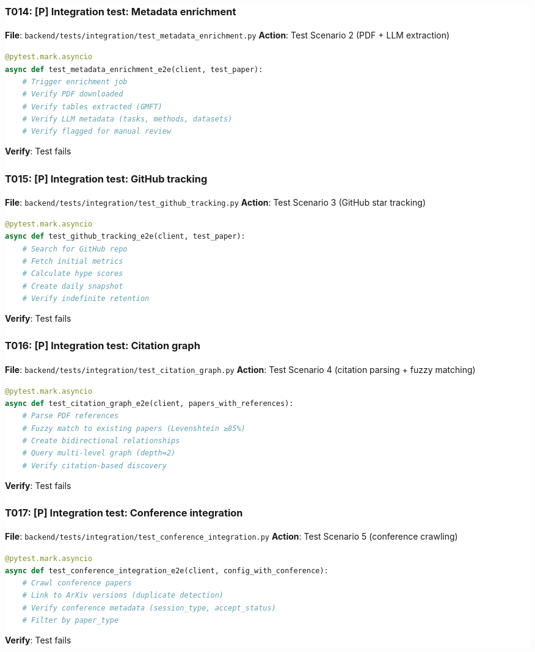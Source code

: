 ### T014: [P] Integration test: Metadata enrichment
**File**: `backend/tests/integration/test_metadata_enrichment.py`
**Action**: Test Scenario 2 (PDF + LLM extraction)
```python
@pytest.mark.asyncio
async def test_metadata_enrichment_e2e(client, test_paper):
    # Trigger enrichment job
    # Verify PDF downloaded
    # Verify tables extracted (GMFT)
    # Verify LLM metadata (tasks, methods, datasets)
    # Verify flagged for manual review
```
**Verify**: Test fails

### T015: [P] Integration test: GitHub tracking
**File**: `backend/tests/integration/test_github_tracking.py`
**Action**: Test Scenario 3 (GitHub star tracking)
```python
@pytest.mark.asyncio
async def test_github_tracking_e2e(client, test_paper):
    # Search for GitHub repo
    # Fetch initial metrics
    # Calculate hype scores
    # Create daily snapshot
    # Verify indefinite retention
```
**Verify**: Test fails

### T016: [P] Integration test: Citation graph
**File**: `backend/tests/integration/test_citation_graph.py`
**Action**: Test Scenario 4 (citation parsing + fuzzy matching)
```python
@pytest.mark.asyncio
async def test_citation_graph_e2e(client, papers_with_references):
    # Parse PDF references
    # Fuzzy match to existing papers (Levenshtein ≥85%)
    # Create bidirectional relationships
    # Query multi-level graph (depth=2)
    # Verify citation-based discovery
```
**Verify**: Test fails

### T017: [P] Integration test: Conference integration
**File**: `backend/tests/integration/test_conference_integration.py`
**Action**: Test Scenario 5 (conference crawling)
```python
@pytest.mark.asyncio
async def test_conference_integration_e2e(client, config_with_conference):
    # Crawl conference papers
    # Link to ArXiv versions (duplicate detection)
    # Verify conference metadata (session_type, accept_status)
    # Filter by paper_type
```
**Verify**: Test fails
